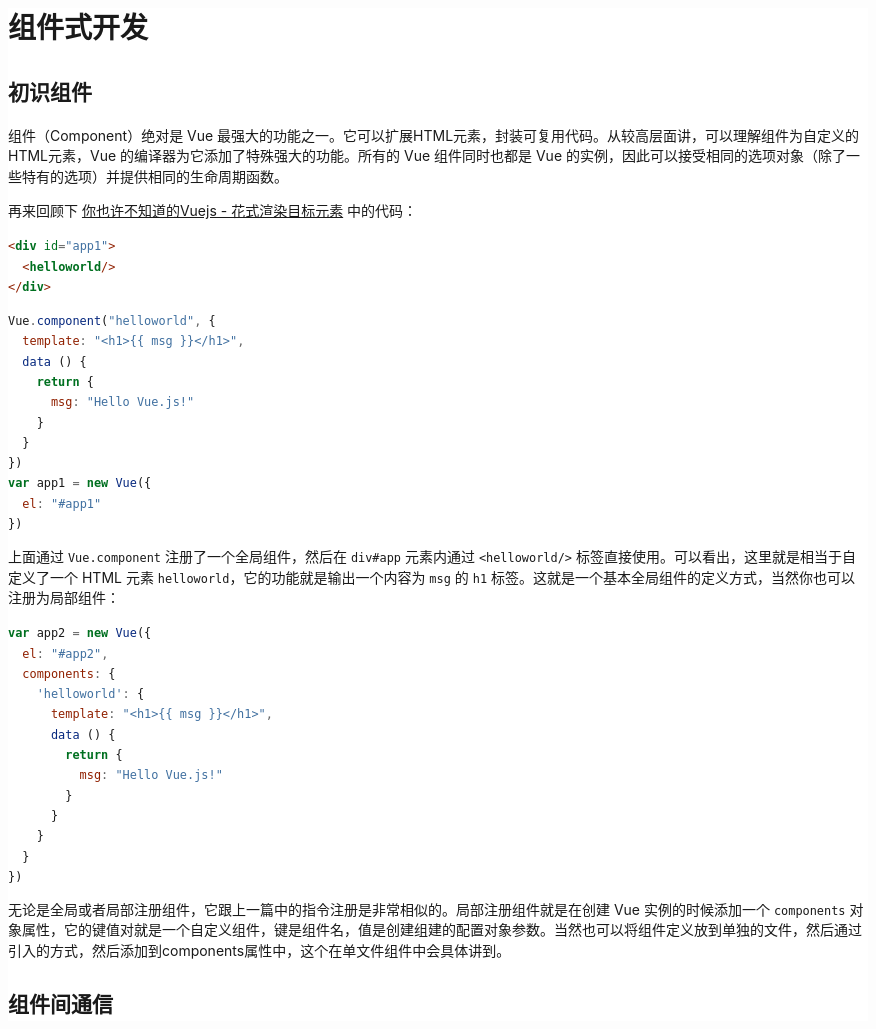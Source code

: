 # 组件式开发

## 初识组件

组件（Component）绝对是 Vue 最强大的功能之一。它可以扩展HTML元素，封装可复用代码。从较高层面讲，可以理解组件为自定义的HTML元素，Vue 的编译器为它添加了特殊强大的功能。所有的 Vue 组件同时也都是 Vue 的实例，因此可以接受相同的选项对象（除了一些特有的选项）并提供相同的生命周期函数。



再来回顾下 [你也许不知道的Vuejs - 花式渲染目标元素](https://yugasun.com/post/you-may-not-know-vuejs-1.html) 中的代码：

```html
<div id="app1">
  <helloworld/>
</div>
```

```js
Vue.component("helloworld", {
  template: "<h1>{{ msg }}</h1>",
  data () {
    return {
      msg: "Hello Vue.js!"
    }
  }
})
var app1 = new Vue({
  el: "#app1"
})
```

上面通过 `Vue.component` 注册了一个全局组件，然后在 `div#app` 元素内通过 `<helloworld/>` 标签直接使用。可以看出，这里就是相当于自定义了一个 HTML 元素 `helloworld`，它的功能就是输出一个内容为 `msg` 的 `h1` 标签。这就是一个基本全局组件的定义方式，当然你也可以注册为局部组件：

```js
var app2 = new Vue({
  el: "#app2",
  components: {
    'helloworld': {
      template: "<h1>{{ msg }}</h1>",
      data () {
        return {
          msg: "Hello Vue.js!"
        }
      }
    }
  }
})
```

无论是全局或者局部注册组件，它跟上一篇中的指令注册是非常相似的。局部注册组件就是在创建 Vue 实例的时候添加一个 `components` 对象属性，它的键值对就是一个自定义组件，键是组件名，值是创建组建的配置对象参数。当然也可以将组件定义放到单独的文件，然后通过引入的方式，然后添加到components属性中，这个在单文件组件中会具体讲到。

## 组件间通信

